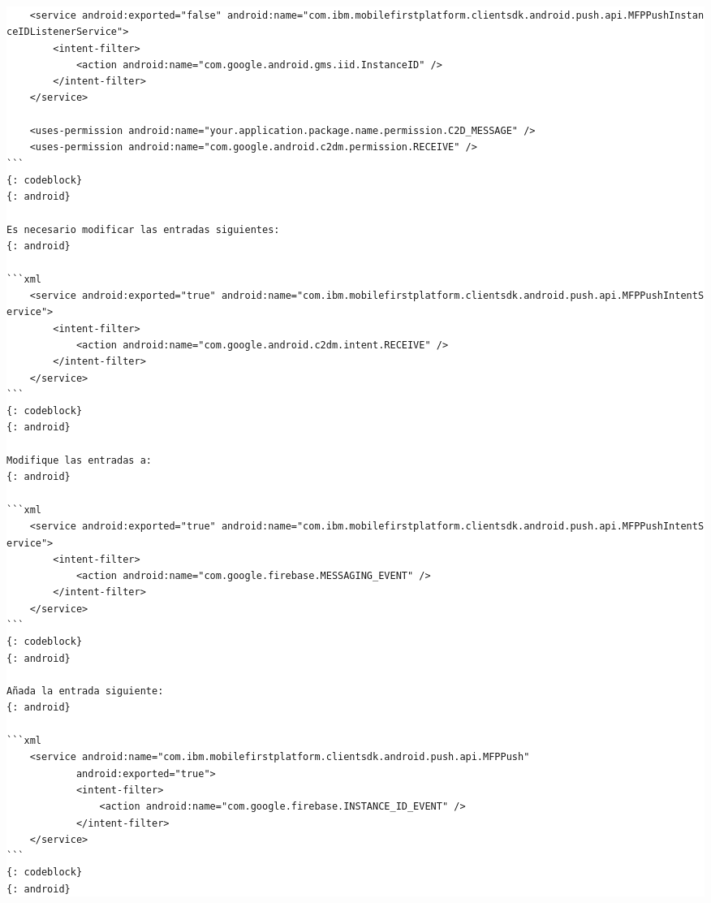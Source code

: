         <service android:exported="false" android:name="com.ibm.mobilefirstplatform.clientsdk.android.push.api.MFPPushInstanceIDListenerService">
            <intent-filter>
                <action android:name="com.google.android.gms.iid.InstanceID" />
            </intent-filter>
        </service>

        <uses-permission android:name="your.application.package.name.permission.C2D_MESSAGE" />
        <uses-permission android:name="com.google.android.c2dm.permission.RECEIVE" />
    ```
    {: codeblock}
    {: android}

    Es necesario modificar las entradas siguientes:
    {: android}

    ```xml
        <service android:exported="true" android:name="com.ibm.mobilefirstplatform.clientsdk.android.push.api.MFPPushIntentService">
            <intent-filter>
                <action android:name="com.google.android.c2dm.intent.RECEIVE" />
            </intent-filter>
        </service>
    ```
    {: codeblock}
    {: android}

    Modifique las entradas a:
    {: android}

    ```xml
        <service android:exported="true" android:name="com.ibm.mobilefirstplatform.clientsdk.android.push.api.MFPPushIntentService">
            <intent-filter>
                <action android:name="com.google.firebase.MESSAGING_EVENT" />
            </intent-filter>
        </service>
    ```
    {: codeblock}
    {: android}

    Añada la entrada siguiente:
    {: android}

    ```xml
        <service android:name="com.ibm.mobilefirstplatform.clientsdk.android.push.api.MFPPush"
                android:exported="true">
                <intent-filter>
                    <action android:name="com.google.firebase.INSTANCE_ID_EVENT" />
                </intent-filter>
        </service>
    ```
    {: codeblock}
    {: android}
